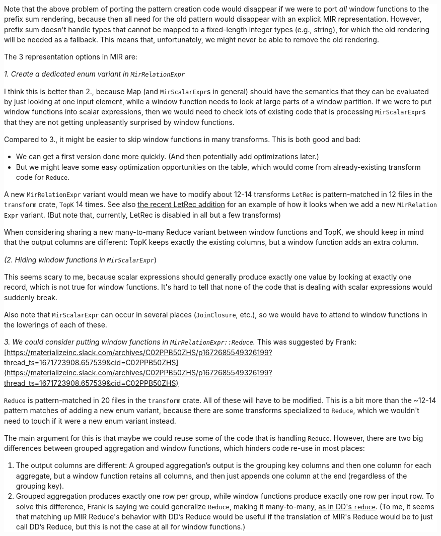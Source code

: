 Note that the above problem of porting the pattern creation code would disappear if we were to port _all_ window functions to the prefix sum rendering, because then all need for the old pattern would disappear with an explicit MIR representation. However, prefix sum doesn't handle types that cannot be mapped to a fixed-length integer types (e.g., string), for which the old rendering will be needed as a fallback. This means that, unfortunately, we might never be able to remove the old rendering.

The 3 representation options in MIR are:

*1. Create a dedicated enum variant in `MirRelationExpr`*

I think this is better than 2., because Map (and `MirScalarExpr`s in general) should have the semantics that they can be evaluated by just looking at one input element, while a window function needs to look at large parts of a window partition. If we were to put window functions into scalar expressions, then we would need to check lots of existing code that is processing `MirScalarExpr`s that they are not getting unpleasantly surprised by window functions.

Compared to 3., it might be easier to skip window functions in many transforms. This is both good and bad:
  - We can get a first version done more quickly. (And then potentially add optimizations later.)
  - But we might leave some easy optimization opportunities on the table, which would come from already-existing transform code for `Reduce`.

A new `MirRelationExpr` variant would mean we have to modify about 12-14 transforms `LetRec` is pattern-matched in 12 files in the `transform` crate, `TopK` 14 times. See also [the recent LetRec addition](https://github.com/MaterializeInc/materialize/commit/9ac8e060d82487752ba28c42f7b146ff9f730ca3) for an example of how it looks when we add a new `MirRelationExpr` variant. (But note that, currently, LetRec is disabled in all but a few transforms)

When considering sharing a new many-to-many Reduce variant between window functions and TopK, we should keep in mind that the output columns are different: TopK keeps exactly the existing columns, but a window function adds an extra column.

*(2. Hiding window functions in `MirScalarExpr`*)

This seems scary to me, because scalar expressions should generally produce exactly one value by looking at exactly one record, which is not true for window functions. It's hard to tell that none of the code that is dealing with scalar expressions would suddenly break.

Also note that `MirScalarExpr` can occur in several places (`JoinClosure`, etc.), so we would have to attend to window functions in the lowerings of each of these.

*3. We could consider putting window functions in `MirRelationExpr::Reduce`.* This was suggested by Frank: [https://materializeinc.slack.com/archives/C02PPB50ZHS/p1672685549326199?thread_ts=1671723908.657539&cid=C02PPB50ZHS](https://materializeinc.slack.com/archives/C02PPB50ZHS/p1672685549326199?thread_ts=1671723908.657539&cid=C02PPB50ZHS)

`Reduce` is pattern-matched in 20 files in the `transform` crate. All of these will have to be modified. This is a bit more than the ~12-14 pattern matches of adding a new enum variant, because there are some transforms specialized to `Reduce`, which we wouldn't need to touch if it were a new enum variant instead.

The main argument for this is that maybe we could reuse some of the code that is handling `Reduce`. However, there are two big differences between grouped aggregation and window functions, which hinders code re-use in most places:
  1. The output columns are different: A grouped aggregation’s output is the grouping key columns and then one column for each aggregate, but a window function retains all columns, and then just appends one column at the end (regardless of the grouping key).
  2. Grouped aggregation produces exactly one row per group, while window functions produce exactly one row per input row. To solve this difference, Frank is saying we could generalize `Reduce`, making it many-to-many, [as in DD's `reduce`](https://github.com/TimelyDataflow/differential-dataflow/blob/master/src/operators/reduce.rs#L71). (To me, it seems that matching up MIR Reduce's behavior with DD’s Reduce would be useful if the translation of MIR's Reduce would be to just call DD’s Reduce, but this is not the case at all for window functions.)
